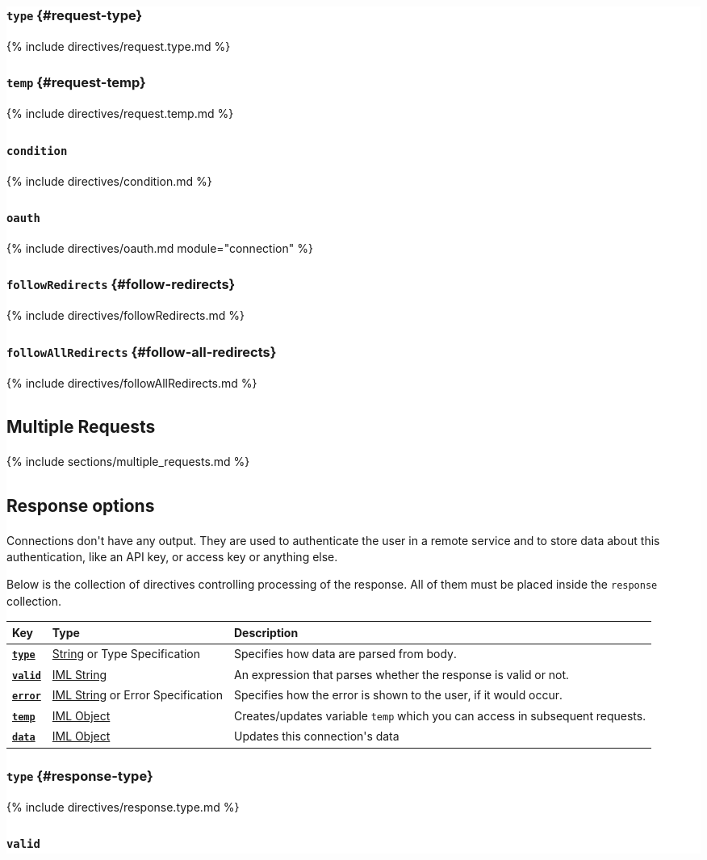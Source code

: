 ### `type` {#request-type}

{% include directives/request.type.md %}

### `temp` {#request-temp}

{% include directives/request.temp.md %}

### `condition`

{% include directives/condition.md %}

### `oauth`

{% include directives/oauth.md module="connection" %}

### `followRedirects` {#follow-redirects}

{% include directives/followRedirects.md %}

### `followAllRedirects` {#follow-all-redirects}

{% include directives/followAllRedirects.md %}

## Multiple Requests

{% include sections/multiple_requests.md %}

## Response options

Connections don't have any output. They are used to authenticate the
user in a remote service and to store data about this authentication,
like an API key, or access key or anything else.

Below is the collection of directives controlling processing of the
response. All of them must be placed inside the `response` collection.

| Key                          | Type                                                              | Description                                                                     |
| :--------------------------- | :---------------------------------------------------------------  | :------------------------------------------------------------------------------ |
| [**`type`**](#response-type) | [String](articles/types.md#string) or Type Specification          | Specifies how data are parsed from body.                                        |
| [**`valid`**](#valid)        | [IML String](articles/types.md#iml-string)                        | An expression that parses whether the response is valid or not.                 |
| [**`error`**](#error)        | [IML String](articles/types.md#iml-string) or Error Specification | Specifies how the error is shown to the user, if it would occur.                |
| [**`temp`**](#response-temp) | [IML Object](articles/types.md#iml-object)                        | Creates/updates variable `temp` which you can access in subsequent requests.    |
| [**`data`**](#data)          | [IML Object](articles/types.md#iml-object)                        | Updates this connection's data                                                  |

### `type` {#response-type}

{% include directives/response.type.md %}

### `valid`

